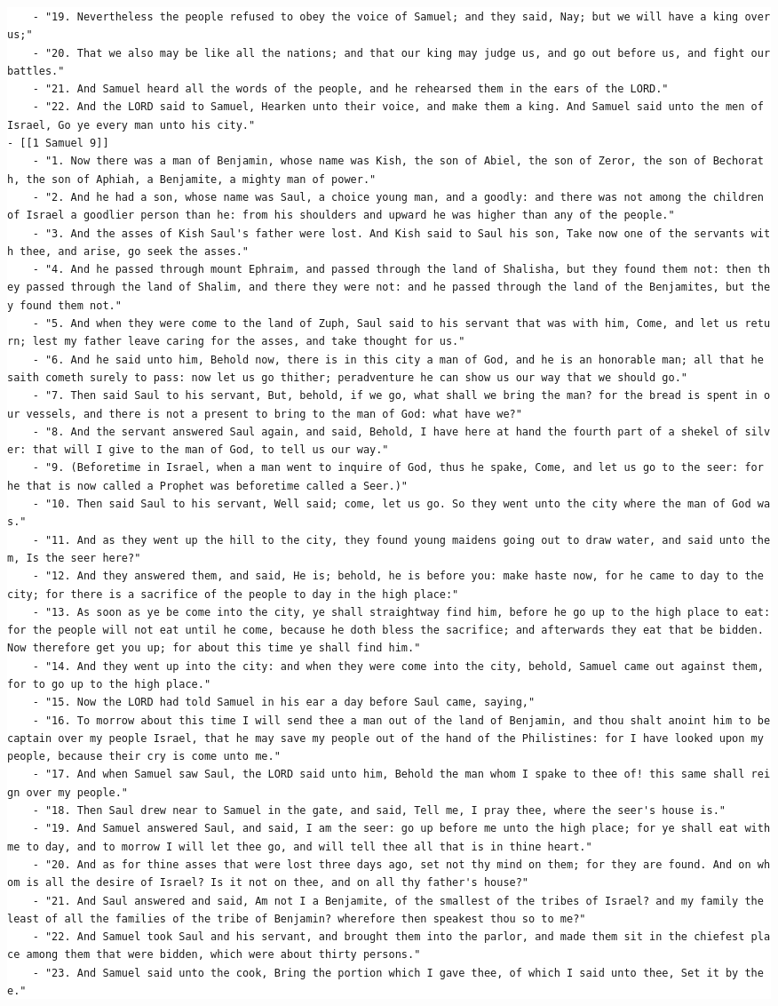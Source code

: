         - "19. Nevertheless the people refused to obey the voice of Samuel; and they said, Nay; but we will have a king over us;"
        - "20. That we also may be like all the nations; and that our king may judge us, and go out before us, and fight our battles."
        - "21. And Samuel heard all the words of the people, and he rehearsed them in the ears of the LORD."
        - "22. And the LORD said to Samuel, Hearken unto their voice, and make them a king. And Samuel said unto the men of Israel, Go ye every man unto his city."
    - [[1 Samuel 9]]
        - "1. Now there was a man of Benjamin, whose name was Kish, the son of Abiel, the son of Zeror, the son of Bechorath, the son of Aphiah, a Benjamite, a mighty man of power."
        - "2. And he had a son, whose name was Saul, a choice young man, and a goodly: and there was not among the children of Israel a goodlier person than he: from his shoulders and upward he was higher than any of the people."
        - "3. And the asses of Kish Saul's father were lost. And Kish said to Saul his son, Take now one of the servants with thee, and arise, go seek the asses."
        - "4. And he passed through mount Ephraim, and passed through the land of Shalisha, but they found them not: then they passed through the land of Shalim, and there they were not: and he passed through the land of the Benjamites, but they found them not."
        - "5. And when they were come to the land of Zuph, Saul said to his servant that was with him, Come, and let us return; lest my father leave caring for the asses, and take thought for us."
        - "6. And he said unto him, Behold now, there is in this city a man of God, and he is an honorable man; all that he saith cometh surely to pass: now let us go thither; peradventure he can show us our way that we should go."
        - "7. Then said Saul to his servant, But, behold, if we go, what shall we bring the man? for the bread is spent in our vessels, and there is not a present to bring to the man of God: what have we?"
        - "8. And the servant answered Saul again, and said, Behold, I have here at hand the fourth part of a shekel of silver: that will I give to the man of God, to tell us our way."
        - "9. (Beforetime in Israel, when a man went to inquire of God, thus he spake, Come, and let us go to the seer: for he that is now called a Prophet was beforetime called a Seer.)"
        - "10. Then said Saul to his servant, Well said; come, let us go. So they went unto the city where the man of God was."
        - "11. And as they went up the hill to the city, they found young maidens going out to draw water, and said unto them, Is the seer here?"
        - "12. And they answered them, and said, He is; behold, he is before you: make haste now, for he came to day to the city; for there is a sacrifice of the people to day in the high place:"
        - "13. As soon as ye be come into the city, ye shall straightway find him, before he go up to the high place to eat: for the people will not eat until he come, because he doth bless the sacrifice; and afterwards they eat that be bidden. Now therefore get you up; for about this time ye shall find him."
        - "14. And they went up into the city: and when they were come into the city, behold, Samuel came out against them, for to go up to the high place."
        - "15. Now the LORD had told Samuel in his ear a day before Saul came, saying,"
        - "16. To morrow about this time I will send thee a man out of the land of Benjamin, and thou shalt anoint him to be captain over my people Israel, that he may save my people out of the hand of the Philistines: for I have looked upon my people, because their cry is come unto me."
        - "17. And when Samuel saw Saul, the LORD said unto him, Behold the man whom I spake to thee of! this same shall reign over my people."
        - "18. Then Saul drew near to Samuel in the gate, and said, Tell me, I pray thee, where the seer's house is."
        - "19. And Samuel answered Saul, and said, I am the seer: go up before me unto the high place; for ye shall eat with me to day, and to morrow I will let thee go, and will tell thee all that is in thine heart."
        - "20. And as for thine asses that were lost three days ago, set not thy mind on them; for they are found. And on whom is all the desire of Israel? Is it not on thee, and on all thy father's house?"
        - "21. And Saul answered and said, Am not I a Benjamite, of the smallest of the tribes of Israel? and my family the least of all the families of the tribe of Benjamin? wherefore then speakest thou so to me?"
        - "22. And Samuel took Saul and his servant, and brought them into the parlor, and made them sit in the chiefest place among them that were bidden, which were about thirty persons."
        - "23. And Samuel said unto the cook, Bring the portion which I gave thee, of which I said unto thee, Set it by thee."